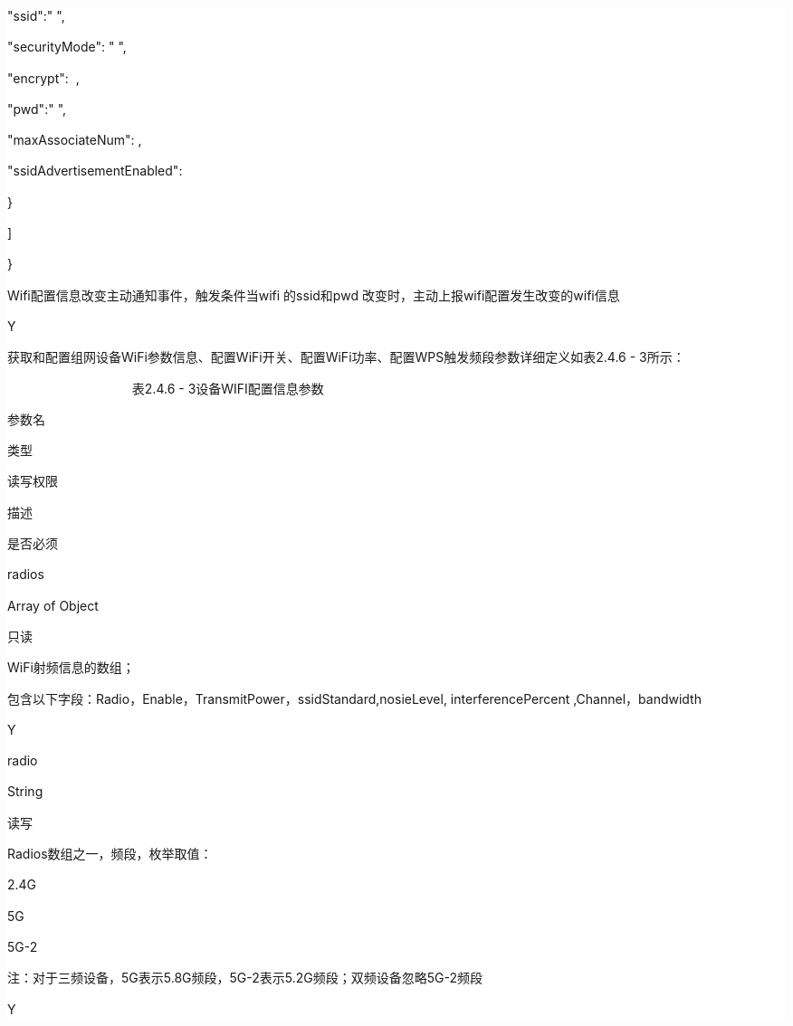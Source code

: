 "ssid":" ",

"securityMode": " ",

"encrypt":  ,

"pwd":" ",

"maxAssociateNum": ,

"ssidAdvertisementEnabled":

}

]

}

Wifi配置信息改变主动通知事件，触发条件当wifi 的ssid和pwd 改变时，主动上报wifi配置发生改变的wifi信息

Y

获取和配置组网设备WiFi参数信息、配置WiFi开关、配置WiFi功率、配置WPS触发频段参数详细定义如表2.4.6 - 3所示：

                                   表2.4.6 - 3设备WIFI配置信息参数

参数名

类型

读写权限

描述

是否必须

radios

Array of Object

只读

WiFi射频信息的数组；

包含以下字段：Radio，Enable，TransmitPower，ssidStandard,nosieLevel, interferencePercent ,Channel，bandwidth

Y

radio

String

读写

Radios数组之一，频段，枚举取值：

2.4G

5G

5G-2

注：对于三频设备，5G表示5.8G频段，5G-2表示5.2G频段；双频设备忽略5G-2频段

Y
